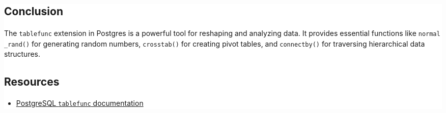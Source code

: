 ## Conclusion

The `tablefunc` extension in Postgres is a powerful tool for reshaping and analyzing data. It provides essential functions like `normal_rand()` for generating random numbers, `crosstab()` for creating pivot tables, and `connectby()` for traversing hierarchical data structures.

## Resources

- [PostgreSQL `tablefunc` documentation](https://www.postgresql.org/docs/current/tablefunc.html)

<NeedHelp />
